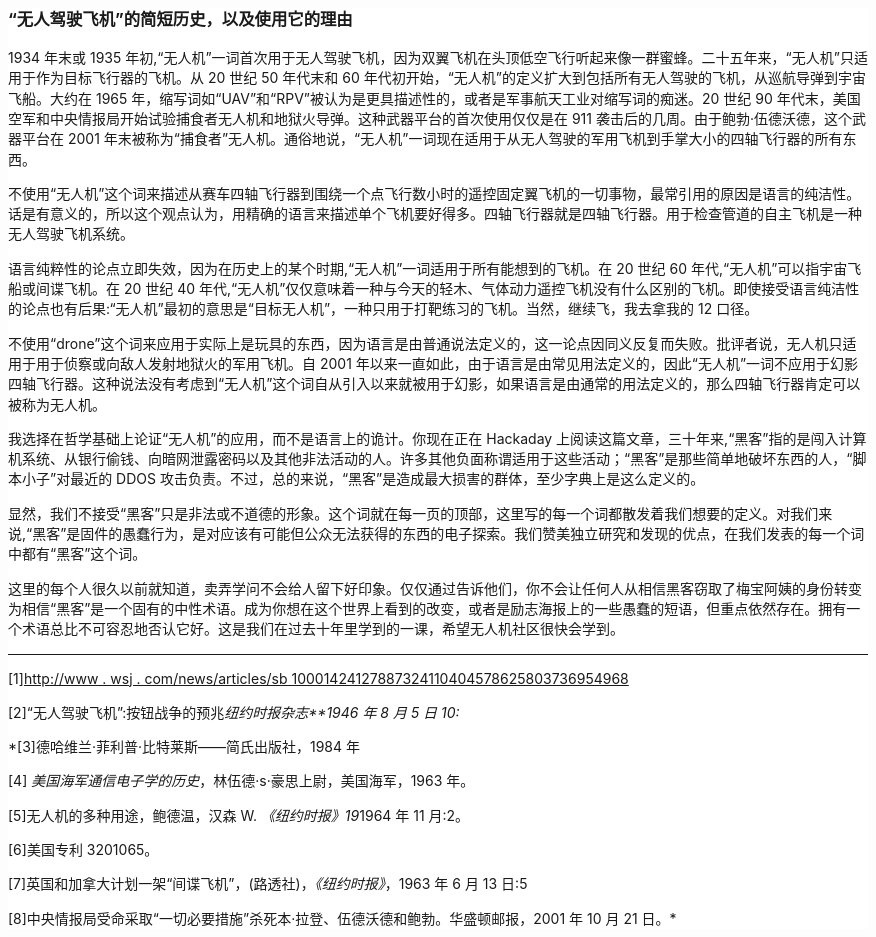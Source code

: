 ### “无人驾驶飞机”的简短历史，以及使用它的理由

1934 年末或 1935 年初,“无人机”一词首次用于无人驾驶飞机，因为双翼飞机在头顶低空飞行听起来像一群蜜蜂。二十五年来，“无人机”只适用于作为目标飞行器的飞机。从 20 世纪 50 年代末和 60 年代初开始，“无人机”的定义扩大到包括所有无人驾驶的飞机，从巡航导弹到宇宙飞船。大约在 1965 年，缩写词如“UAV”和“RPV”被认为是更具描述性的，或者是军事航天工业对缩写词的痴迷。20 世纪 90 年代末，美国空军和中央情报局开始试验捕食者无人机和地狱火导弹。这种武器平台的首次使用仅仅是在 911 袭击后的几周。由于鲍勃·伍德沃德，这个武器平台在 2001 年末被称为“捕食者”无人机。通俗地说，“无人机”一词现在适用于从无人驾驶的军用飞机到手掌大小的四轴飞行器的所有东西。

不使用“无人机”这个词来描述从赛车四轴飞行器到围绕一个点飞行数小时的遥控固定翼飞机的一切事物，最常引用的原因是语言的纯洁性。话是有意义的，所以这个观点认为，用精确的语言来描述单个飞机要好得多。四轴飞行器就是四轴飞行器。用于检查管道的自主飞机是一种无人驾驶飞机系统。

语言纯粹性的论点立即失效，因为在历史上的某个时期,“无人机”一词适用于所有能想到的飞机。在 20 世纪 60 年代,“无人机”可以指宇宙飞船或间谍飞机。在 20 世纪 40 年代,“无人机”仅仅意味着一种与今天的轻木、气体动力遥控飞机没有什么区别的飞机。即使接受语言纯洁性的论点也有后果:“无人机”最初的意思是“目标无人机”，一种只用于打靶练习的飞机。当然，继续飞，我去拿我的 12 口径。

不使用“drone”这个词来应用于实际上是玩具的东西，因为语言是由普通说法定义的，这一论点因同义反复而失败。批评者说，无人机只适用于用于侦察或向敌人发射地狱火的军用飞机。自 2001 年以来一直如此，由于语言是由常见用法定义的，因此“无人机”一词不应用于幻影四轴飞行器。这种说法没有考虑到“无人机”这个词自从引入以来就被用于幻影，如果语言是由通常的用法定义的，那么四轴飞行器肯定可以被称为无人机。

我选择在哲学基础上论证“无人机”的应用，而不是语言上的诡计。你现在正在 Hackaday 上阅读这篇文章，三十年来,“黑客”指的是闯入计算机系统、从银行偷钱、向暗网泄露密码以及其他非法活动的人。许多其他负面称谓适用于这些活动；“黑客”是那些简单地破坏东西的人，“脚本小子”对最近的 DDOS 攻击负责。不过，总的来说，“黑客”是造成最大损害的群体，至少字典上是这么定义的。

显然，我们不接受“黑客”只是非法或不道德的形象。这个词就在每一页的顶部，这里写的每一个词都散发着我们想要的定义。对我们来说,“黑客”是固件的愚蠢行为，是对应该有可能但公众无法获得的东西的电子探索。我们赞美独立研究和发现的优点，在我们发表的每一个词中都有“黑客”这个词。

这里的每个人很久以前就知道，卖弄学问不会给人留下好印象。仅仅通过告诉他们，你不会让任何人从相信黑客窃取了梅宝阿姨的身份转变为相信“黑客”是一个固有的中性术语。成为你想在这个世界上看到的改变，或者是励志海报上的一些愚蠢的短语，但重点依然存在。拥有一个术语总比不可容忍地否认它好。这是我们在过去十年里学到的一课，希望无人机社区很快会学到。

* * *

[1][http://www . wsj . com/news/articles/sb 10001424127887324110404578625803736954968](http://www.wsj.com/news/articles/SB10001424127887324110404578625803736954968)

[2]“无人驾驶飞机”:按钮战争的预兆*纽约时报杂志**1946 年 8 月 5 日 10:*

 *[3]德哈维兰·菲利普·比特莱斯——简氏出版社，1984 年

[4] *美国海军通信电子学的历史*，林伍德·s·豪思上尉，美国海军，1963 年。

[5]无人机的多种用途，鲍德温，汉森 W. *《纽约时报》19*1964 年 11 月:2。

[6]美国专利 3201065。

[7]英国和加拿大计划一架“间谍飞机”，(路透社)，*《纽约时报》*，1963 年 6 月 13 日:5

[8]中央情报局受命采取“一切必要措施”杀死本·拉登、伍德沃德和鲍勃。华盛顿邮报，2001 年 10 月 21 日。*